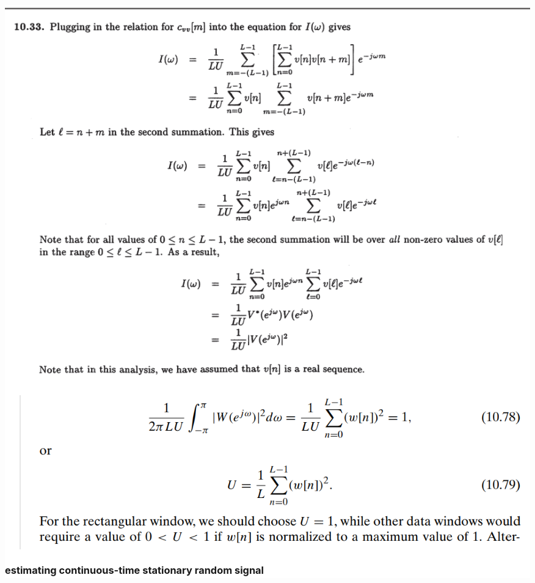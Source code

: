 ![image-20240907215957865](random/image-20240907215957865.png)

> ![image-20240907230715637](random/image-20240907230715637.png)
>

### estimating continuous-time stationary random signal
